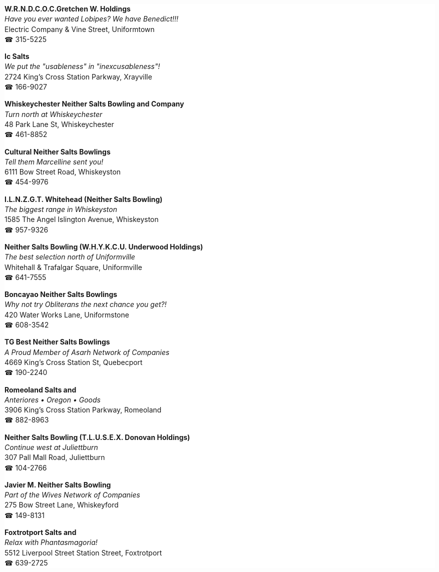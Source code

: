 **W.R.N.D.C.O.C.Gretchen W. Holdings**  
_Have you ever wanted Lobipes? We have Benedict!!!_  
Electric Company & Vine Street, Uniformtown  
☎ 315-5225

**Ic Salts**  
_We put the "usableness" in "inexcusableness"!_  
2724 King’s Cross Station Parkway, Xrayville  
☎ 166-9027

**Whiskeychester Neither Salts Bowling and Company**  
_Turn north at Whiskeychester_  
48 Park Lane St, Whiskeychester  
☎ 461-8852

**Cultural Neither Salts Bowlings**  
_Tell them Marcelline sent you!_  
6111 Bow Street Road, Whiskeyston  
☎ 454-9976

**I.L.N.Z.G.T. Whitehead (Neither Salts Bowling)**  
_The biggest range in Whiskeyston_  
1585 The Angel Islington Avenue, Whiskeyston  
☎ 957-9326

**Neither Salts Bowling (W.H.Y.K.C.U. Underwood Holdings)**  
_The best selection north of Uniformville_  
Whitehall & Trafalgar Square, Uniformville  
☎ 641-7555

**Boncayao Neither Salts Bowlings**  
_Why not try Obliterans the next chance you get?!_  
420 Water Works Lane, Uniformstone  
☎ 608-3542

**TG Best Neither Salts Bowlings**  
_A Proud Member of Asarh Network of Companies_  
4669 King’s Cross Station St, Quebecport  
☎ 190-2240

**Romeoland Salts and**  
_Anteriores • Oregon • Goods_  
3906 King’s Cross Station Parkway, Romeoland  
☎ 882-8963

**Neither Salts Bowling (T.L.U.S.E.X. Donovan Holdings)**  
_Continue west at Juliettburn_  
307 Pall Mall Road, Juliettburn  
☎ 104-2766

**Javier M. Neither Salts Bowling**  
_Part of the Wives Network of Companies_  
275 Bow Street Lane, Whiskeyford  
☎ 149-8131

**Foxtrotport Salts and**  
_Relax with Phantasmagoria!_  
5512 Liverpool Street Station Street, Foxtrotport  
☎ 639-2725

